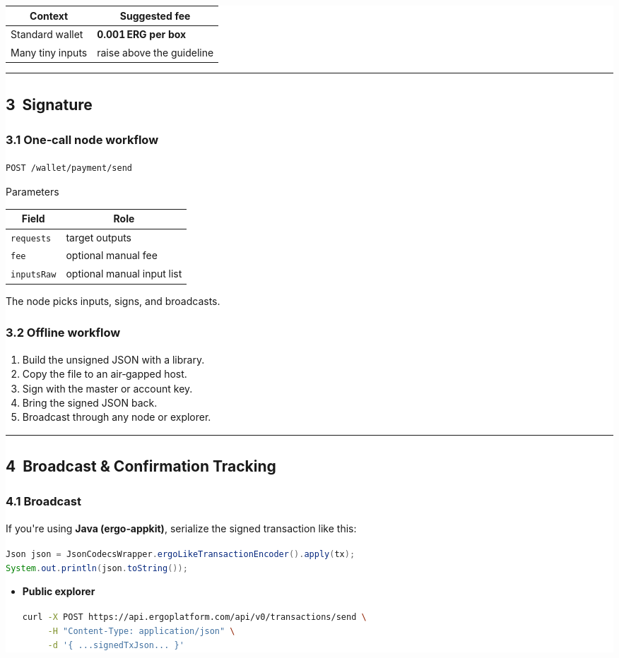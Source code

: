 | Context          | Suggested fee             |
| ---------------- | ------------------------- |
| Standard wallet  | **0.001 ERG per box**     |
| Many tiny inputs | raise above the guideline |

---

## 3  Signature

### 3.1 One‑call node workflow

```http
POST /wallet/payment/send
```

Parameters

| Field       | Role                       |
| ----------- | -------------------------- |
| `requests`  | target outputs             |
| `fee`       | optional manual fee        |
| `inputsRaw` | optional manual input list |

The node picks inputs, signs, and broadcasts.

### 3.2 Offline workflow

1. Build the unsigned JSON with a library.
2. Copy the file to an air‑gapped host.
3. Sign with the master or account key.
4. Bring the signed JSON back.
5. Broadcast through any node or explorer.

---

## 4  Broadcast & Confirmation Tracking

### 4.1 Broadcast

If you're using **Java (ergo‑appkit)**, serialize the signed transaction like this:

```java
Json json = JsonCodecsWrapper.ergoLikeTransactionEncoder().apply(tx);
System.out.println(json.toString());
```

* **Public explorer**

  ```bash
  curl -X POST https://api.ergoplatform.com/api/v0/transactions/send \
       -H "Content-Type: application/json" \
       -d '{ ...signedTxJson... }'
  ```
